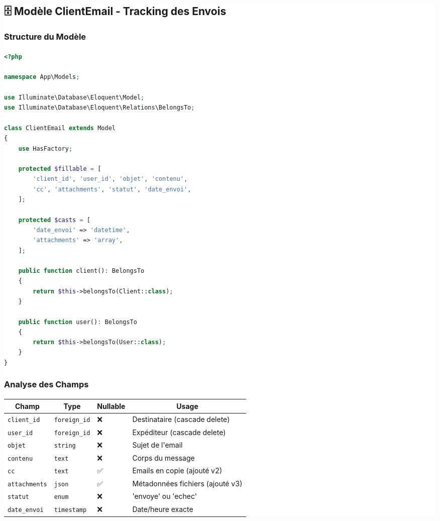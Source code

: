
## 🗄️ Modèle ClientEmail - Tracking des Envois

### **Structure du Modèle**

```php
<?php

namespace App\Models;

use Illuminate\Database\Eloquent\Model;
use Illuminate\Database\Eloquent\Relations\BelongsTo;

class ClientEmail extends Model
{
    use HasFactory;

    protected $fillable = [
        'client_id', 'user_id', 'objet', 'contenu', 
        'cc', 'attachments', 'statut', 'date_envoi',
    ];

    protected $casts = [
        'date_envoi' => 'datetime',
        'attachments' => 'array',
    ];

    public function client(): BelongsTo
    {
        return $this->belongsTo(Client::class);
    }

    public function user(): BelongsTo
    {
        return $this->belongsTo(User::class);
    }
}
```

### **Analyse des Champs**

| **Champ** | **Type** | **Nullable** | **Usage** |
|-----------|----------|--------------|-----------|
| `client_id` | `foreign_id` | ❌ | Destinataire (cascade delete) |
| `user_id` | `foreign_id` | ❌ | Expéditeur (cascade delete) |
| `objet` | `string` | ❌ | Sujet de l'email |
| `contenu` | `text` | ❌ | Corps du message |
| `cc` | `text` | ✅ | Emails en copie (ajouté v2) |
| `attachments` | `json` | ✅ | Métadonnées fichiers (ajouté v3) |
| `statut` | `enum` | ❌ | 'envoye' ou 'echec' |
| `date_envoi` | `timestamp` | ❌ | Date/heure exacte |
